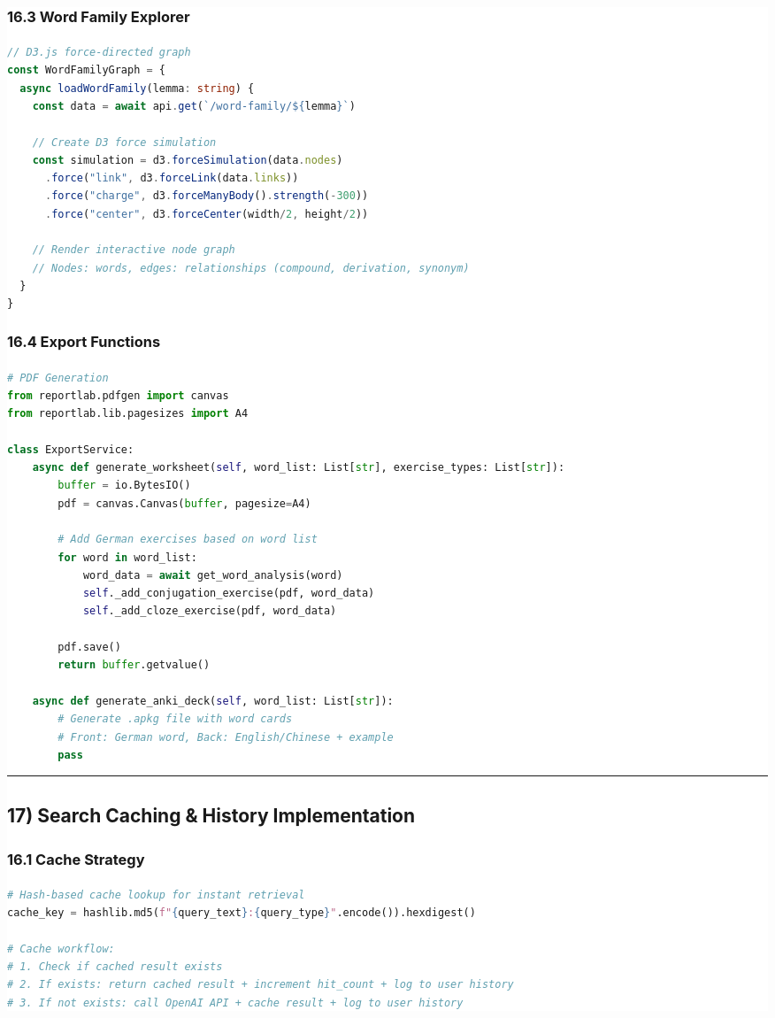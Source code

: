 ### 16.3 Word Family Explorer
```typescript
// D3.js force-directed graph
const WordFamilyGraph = {
  async loadWordFamily(lemma: string) {
    const data = await api.get(`/word-family/${lemma}`)
    
    // Create D3 force simulation
    const simulation = d3.forceSimulation(data.nodes)
      .force("link", d3.forceLink(data.links))
      .force("charge", d3.forceManyBody().strength(-300))
      .force("center", d3.forceCenter(width/2, height/2))
    
    // Render interactive node graph
    // Nodes: words, edges: relationships (compound, derivation, synonym)
  }
}
```

### 16.4 Export Functions
```python
# PDF Generation
from reportlab.pdfgen import canvas
from reportlab.lib.pagesizes import A4

class ExportService:
    async def generate_worksheet(self, word_list: List[str], exercise_types: List[str]):
        buffer = io.BytesIO()
        pdf = canvas.Canvas(buffer, pagesize=A4)
        
        # Add German exercises based on word list
        for word in word_list:
            word_data = await get_word_analysis(word)
            self._add_conjugation_exercise(pdf, word_data)
            self._add_cloze_exercise(pdf, word_data)
        
        pdf.save()
        return buffer.getvalue()
    
    async def generate_anki_deck(self, word_list: List[str]):
        # Generate .apkg file with word cards
        # Front: German word, Back: English/Chinese + example
        pass
```

---

## 17) Search Caching & History Implementation

### 16.1 Cache Strategy
```python
# Hash-based cache lookup for instant retrieval
cache_key = hashlib.md5(f"{query_text}:{query_type}".encode()).hexdigest()

# Cache workflow:
# 1. Check if cached result exists
# 2. If exists: return cached result + increment hit_count + log to user history  
# 3. If not exists: call OpenAI API + cache result + log to user history
```
